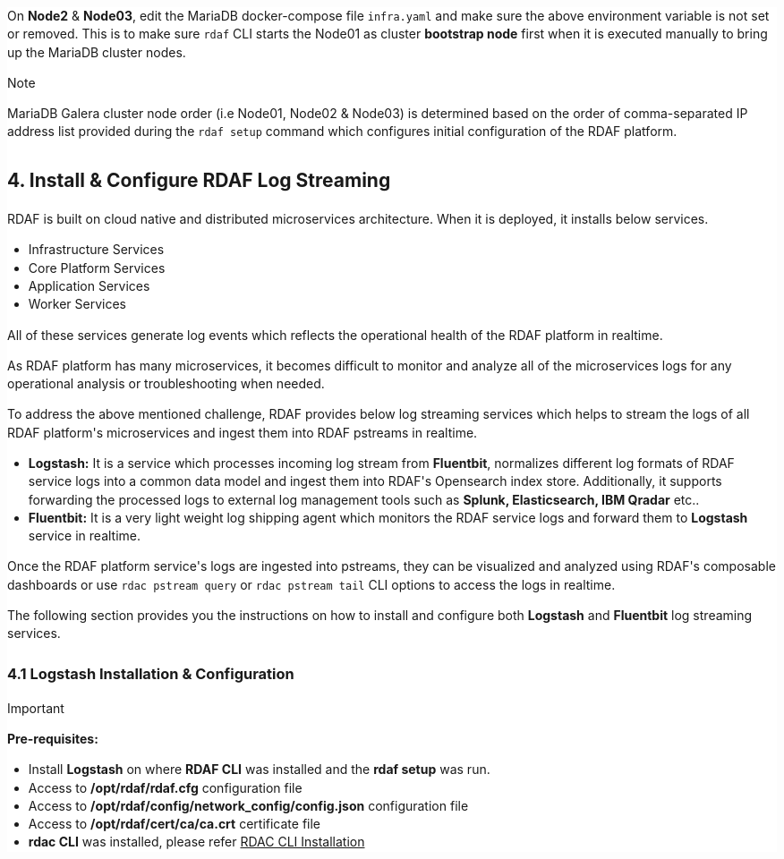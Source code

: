 On **Node2** & **Node03**, edit the MariaDB docker-compose file `infra.yaml` and make sure the above environment variable is not set or removed. This is to make sure `rdaf` CLI starts the Node01 as cluster **bootstrap node** first when it is executed manually to bring up the MariaDB cluster nodes.

Note

MariaDB Galera cluster node order (i.e Node01, Node02 & Node03) is determined based on the order of comma-separated IP address list provided during the `rdaf setup` command which configures initial configuration of the RDAF platform.

## **4\. Install & Configure RDAF Log Streaming**

RDAF is built on cloud native and distributed microservices architecture. When it is deployed, it installs below services.

*   Infrastructure Services
*   Core Platform Services
*   Application Services
*   Worker Services

All of these services generate log events which reflects the operational health of the RDAF platform in realtime.

As RDAF platform has many microservices, it becomes difficult to monitor and analyze all of the microservices logs for any operational analysis or troubleshooting when needed.

To address the above mentioned challenge, RDAF provides below log streaming services which helps to stream the logs of all RDAF platform's microservices and ingest them into RDAF pstreams in realtime.

*   **Logstash:** It is a service which processes incoming log stream from **Fluentbit**, normalizes different log formats of RDAF service logs into a common data model and ingest them into RDAF's Opensearch index store. Additionally, it supports forwarding the processed logs to external log management tools such as **Splunk, Elasticsearch, IBM Qradar** etc..
*   **Fluentbit:** It is a very light weight log shipping agent which monitors the RDAF service logs and forward them to **Logstash** service in realtime.

Once the RDAF platform service's logs are ingested into pstreams, they can be visualized and analyzed using RDAF's composable dashboards or use `rdac pstream query` or `rdac pstream tail` CLI options to access the logs in realtime.

The following section provides you the instructions on how to install and configure both **Logstash** and **Fluentbit** log streaming services.

### **4.1 Logstash Installation & Configuration**

Important

**Pre-requisites:**

*   Install **Logstash** on where **RDAF CLI** was installed and the **rdaf setup** was run.
*   Access to **/opt/rdaf/rdaf.cfg** configuration file
*   Access to **/opt/rdaf/config/network\_config/config.json** configuration file
*   Access to **/opt/rdaf/cert/ca/ca.crt** certificate file
*   **rdac CLI** was installed, please refer [RDAC CLI Installation](https://bot-docs.cloudfabrix.io/beginners_guide/rdac/)
    